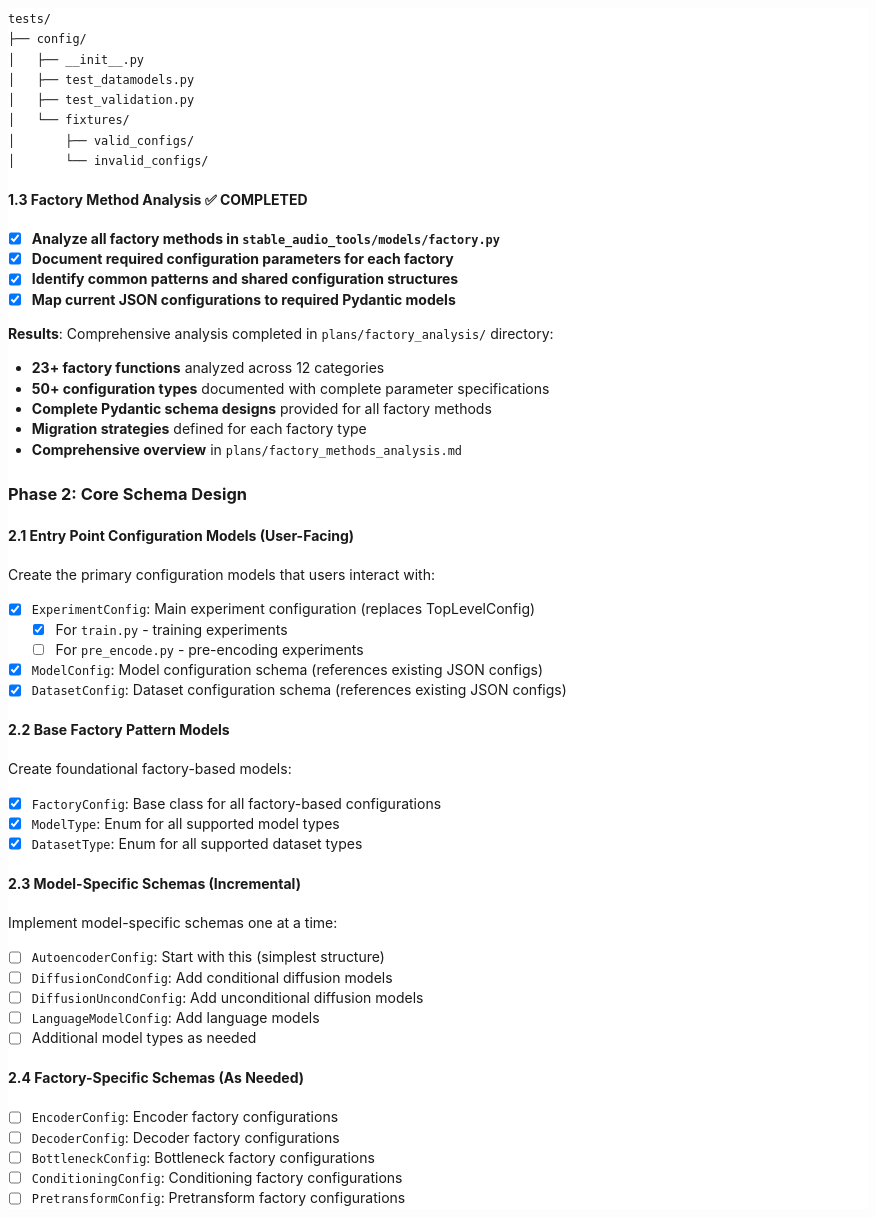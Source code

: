 ```
tests/
├── config/
│   ├── __init__.py
│   ├── test_datamodels.py
│   ├── test_validation.py
│   └── fixtures/
│       ├── valid_configs/
│       └── invalid_configs/
```

#### 1.3 Factory Method Analysis ✅ COMPLETED
- [x] **Analyze all factory methods in `stable_audio_tools/models/factory.py`**
- [x] **Document required configuration parameters for each factory**
- [x] **Identify common patterns and shared configuration structures**
- [x] **Map current JSON configurations to required Pydantic models**

**Results**: Comprehensive analysis completed in `plans/factory_analysis/` directory:
- **23+ factory functions** analyzed across 12 categories
- **50+ configuration types** documented with complete parameter specifications
- **Complete Pydantic schema designs** provided for all factory methods
- **Migration strategies** defined for each factory type
- **Comprehensive overview** in `plans/factory_methods_analysis.md`

### Phase 2: Core Schema Design

#### 2.1 Entry Point Configuration Models (User-Facing)
Create the primary configuration models that users interact with:
- [x] `ExperimentConfig`: Main experiment configuration (replaces TopLevelConfig)
  - [x] For `train.py` - training experiments 
  - [ ] For `pre_encode.py` - pre-encoding experiments
- [x] `ModelConfig`: Model configuration schema (references existing JSON configs)
- [x] `DatasetConfig`: Dataset configuration schema (references existing JSON configs)

#### 2.2 Base Factory Pattern Models
Create foundational factory-based models:
- [x] `FactoryConfig`: Base class for all factory-based configurations
- [x] `ModelType`: Enum for all supported model types
- [x] `DatasetType`: Enum for all supported dataset types

#### 2.3 Model-Specific Schemas (Incremental)
Implement model-specific schemas one at a time:
- [ ] `AutoencoderConfig`: Start with this (simplest structure)
- [ ] `DiffusionCondConfig`: Add conditional diffusion models
- [ ] `DiffusionUncondConfig`: Add unconditional diffusion models
- [ ] `LanguageModelConfig`: Add language models
- [ ] Additional model types as needed

#### 2.4 Factory-Specific Schemas (As Needed)
- [ ] `EncoderConfig`: Encoder factory configurations
- [ ] `DecoderConfig`: Decoder factory configurations
- [ ] `BottleneckConfig`: Bottleneck factory configurations
- [ ] `ConditioningConfig`: Conditioning factory configurations
- [ ] `PretransformConfig`: Pretransform factory configurations
